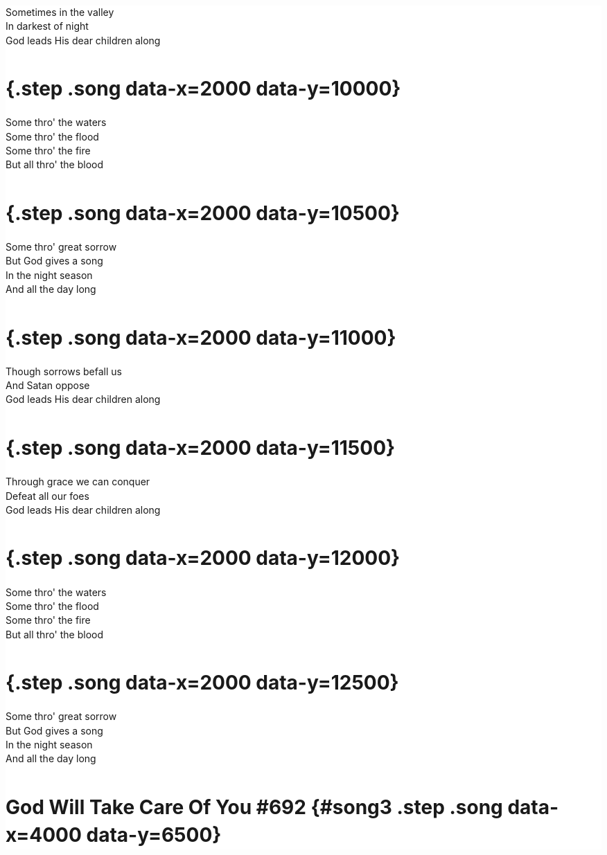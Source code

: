 Sometimes in the valley  
In darkest of night  
God leads His dear children along

# {.step .song data-x=2000 data-y=10000}

Some thro' the waters  
Some thro' the flood  
Some thro' the fire  
But all thro' the blood

# {.step .song data-x=2000 data-y=10500}

Some thro' great sorrow  
But God gives a song  
In the night season  
And all the day long

# {.step .song data-x=2000 data-y=11000}  
  
Though sorrows befall us  
And Satan oppose  
God leads His dear children along

# {.step .song data-x=2000 data-y=11500}

Through grace we can conquer  
Defeat all our foes  
God leads His dear children along

# {.step .song data-x=2000 data-y=12000}

Some thro' the waters  
Some thro' the flood  
Some thro' the fire  
But all thro' the blood

# {.step .song data-x=2000 data-y=12500}

Some thro' great sorrow  
But God gives a song  
In the night season  
And all the day long

# God Will Take Care Of You #692 {#song3 .step .song data-x=4000 data-y=6500}
